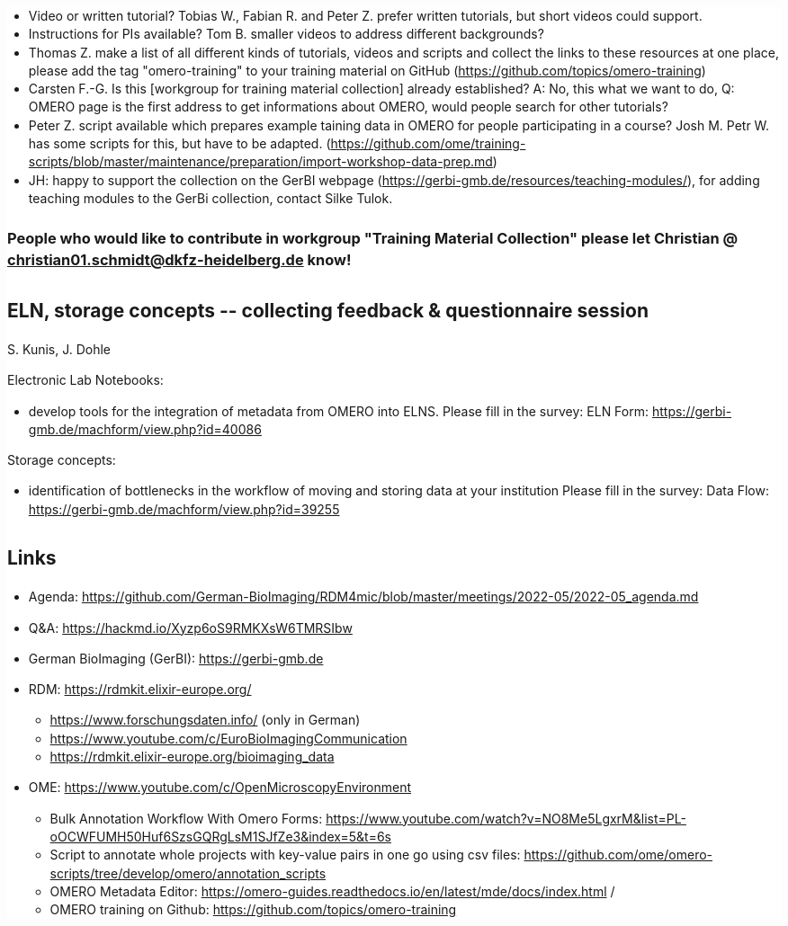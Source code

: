 * Video or written tutorial? Tobias W., Fabian R. and Peter Z. prefer written tutorials, but short videos could support.
* Instructions for PIs available? Tom B. smaller videos to address different backgrounds? 
* Thomas Z. make a list of all different kinds of tutorials, videos and scripts and collect the links to these resources at one place, please add the tag "omero-training" to your training material on GitHub (https://github.com/topics/omero-training)
* Carsten F.-G. Is this [workgroup for training material collection] already established? A: No, this what we want to do, Q: OMERO page is the first address to get informations about OMERO, would people search for other tutorials? 
* Peter Z. script available which prepares example taining data in OMERO for people participating in a course? Josh M. Petr W. has some scripts for this, but have to be adapted. (https://github.com/ome/training-scripts/blob/master/maintenance/preparation/import-workshop-data-prep.md)
* JH: happy to support the collection on the GerBI webpage (https://gerbi-gmb.de/resources/teaching-modules/), for adding teaching modules to the GerBi collection, contact Silke Tulok.

### People who would like to contribute in workgroup "Training Material Collection" please let Christian @ christian01.schmidt@dkfz-heidelberg.de know!


## ELN, storage concepts -- collecting feedback & questionnaire session
S. Kunis, J. Dohle

Electronic Lab Notebooks:
- develop tools for the integration of metadata from OMERO into ELNS.
Please fill in the survey:
ELN Form: https://gerbi-gmb.de/machform/view.php?id=40086

Storage concepts:
- identification of bottlenecks in the workflow of moving and storing data at your institution
Please fill in the survey:
Data Flow: https://gerbi-gmb.de/machform/view.php?id=39255


## Links
* Agenda: https://github.com/German-BioImaging/RDM4mic/blob/master/meetings/2022-05/2022-05_agenda.md
* Q&A: https://hackmd.io/Xyzp6oS9RMKXsW6TMRSIbw
* German BioImaging (GerBI): https://gerbi-gmb.de 
* RDM: https://rdmkit.elixir-europe.org/
    * https://www.forschungsdaten.info/ (only in German)
    * https://www.youtube.com/c/EuroBioImagingCommunication
    * https://rdmkit.elixir-europe.org/bioimaging_data
    
* OME: https://www.youtube.com/c/OpenMicroscopyEnvironment
    * Bulk Annotation Workflow With Omero Forms: https://www.youtube.com/watch?v=NO8Me5LgxrM&list=PL-oOCWFUMH50Huf6SzsGQRgLsM1SJfZe3&index=5&t=6s
    * Script to annotate whole projects with key-value pairs in one go using csv files: https://github.com/ome/omero-scripts/tree/develop/omero/annotation_scripts
    * OMERO Metadata Editor: https://omero-guides.readthedocs.io/en/latest/mde/docs/index.html / 
    * OMERO training on Github: https://github.com/topics/omero-training
